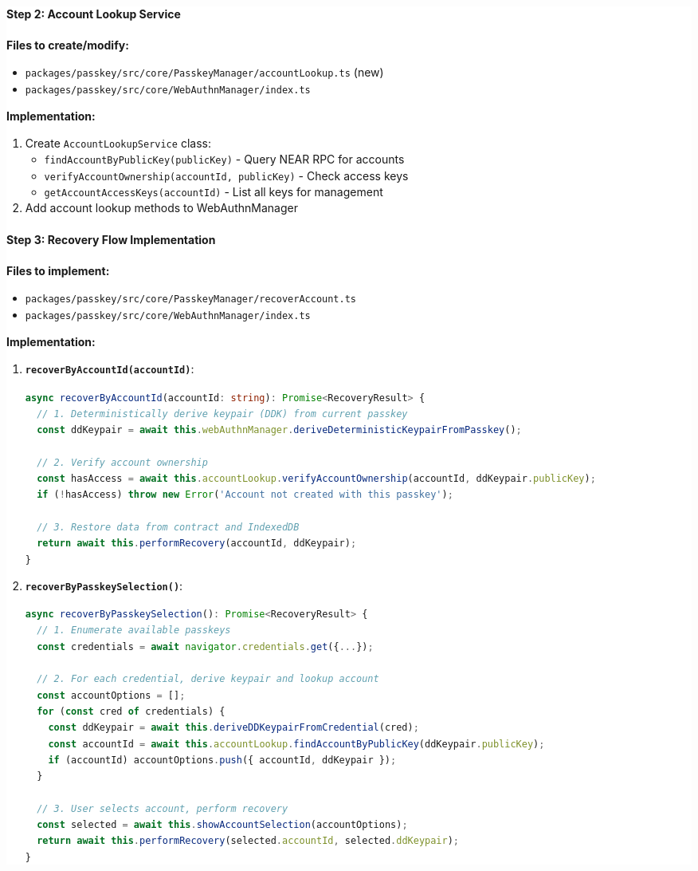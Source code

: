#### Step 2: Account Lookup Service
**Files to create/modify:**
- `packages/passkey/src/core/PasskeyManager/accountLookup.ts` (new)
- `packages/passkey/src/core/WebAuthnManager/index.ts`

**Implementation:**
1. Create `AccountLookupService` class:
   - `findAccountByPublicKey(publicKey)` - Query NEAR RPC for accounts
   - `verifyAccountOwnership(accountId, publicKey)` - Check access keys
   - `getAccountAccessKeys(accountId)` - List all keys for management
2. Add account lookup methods to WebAuthnManager

#### Step 3: Recovery Flow Implementation
**Files to implement:**
- `packages/passkey/src/core/PasskeyManager/recoverAccount.ts`
- `packages/passkey/src/core/WebAuthnManager/index.ts`

**Implementation:**
1. **`recoverByAccountId(accountId)`**:
   ```typescript
   async recoverByAccountId(accountId: string): Promise<RecoveryResult> {
     // 1. Deterministically derive keypair (DDK) from current passkey
     const ddKeypair = await this.webAuthnManager.deriveDeterministicKeypairFromPasskey();

     // 2. Verify account ownership
     const hasAccess = await this.accountLookup.verifyAccountOwnership(accountId, ddKeypair.publicKey);
     if (!hasAccess) throw new Error('Account not created with this passkey');

     // 3. Restore data from contract and IndexedDB
     return await this.performRecovery(accountId, ddKeypair);
   }
   ```

2. **`recoverByPasskeySelection()`**:
   ```typescript
   async recoverByPasskeySelection(): Promise<RecoveryResult> {
     // 1. Enumerate available passkeys
     const credentials = await navigator.credentials.get({...});

     // 2. For each credential, derive keypair and lookup account
     const accountOptions = [];
     for (const cred of credentials) {
       const ddKeypair = await this.deriveDDKeypairFromCredential(cred);
       const accountId = await this.accountLookup.findAccountByPublicKey(ddKeypair.publicKey);
       if (accountId) accountOptions.push({ accountId, ddKeypair });
     }

     // 3. User selects account, perform recovery
     const selected = await this.showAccountSelection(accountOptions);
     return await this.performRecovery(selected.accountId, selected.ddKeypair);
   }
   ```
